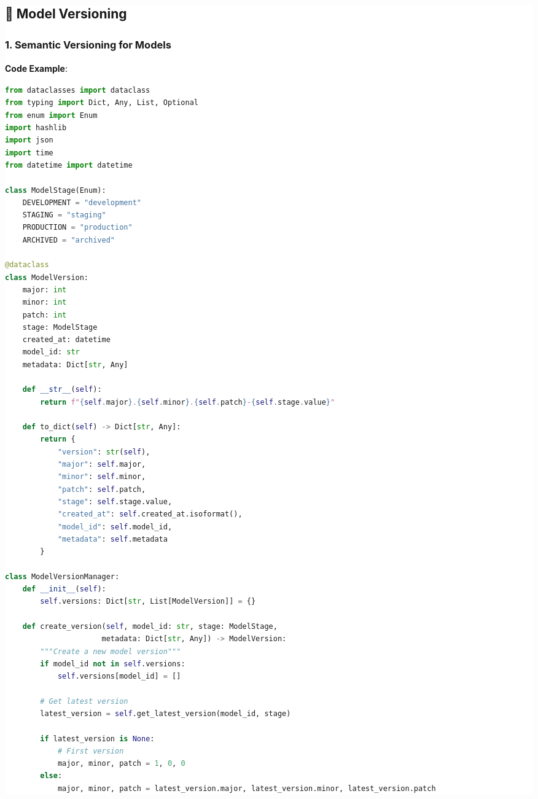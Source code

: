 ## 🔄 **Model Versioning**

### **1. Semantic Versioning for Models**

**Code Example**:
```python
from dataclasses import dataclass
from typing import Dict, Any, List, Optional
from enum import Enum
import hashlib
import json
import time
from datetime import datetime

class ModelStage(Enum):
    DEVELOPMENT = "development"
    STAGING = "staging"
    PRODUCTION = "production"
    ARCHIVED = "archived"

@dataclass
class ModelVersion:
    major: int
    minor: int
    patch: int
    stage: ModelStage
    created_at: datetime
    model_id: str
    metadata: Dict[str, Any]
    
    def __str__(self):
        return f"{self.major}.{self.minor}.{self.patch}-{self.stage.value}"
    
    def to_dict(self) -> Dict[str, Any]:
        return {
            "version": str(self),
            "major": self.major,
            "minor": self.minor,
            "patch": self.patch,
            "stage": self.stage.value,
            "created_at": self.created_at.isoformat(),
            "model_id": self.model_id,
            "metadata": self.metadata
        }

class ModelVersionManager:
    def __init__(self):
        self.versions: Dict[str, List[ModelVersion]] = {}
    
    def create_version(self, model_id: str, stage: ModelStage, 
                      metadata: Dict[str, Any]) -> ModelVersion:
        """Create a new model version"""
        if model_id not in self.versions:
            self.versions[model_id] = []
        
        # Get latest version
        latest_version = self.get_latest_version(model_id, stage)
        
        if latest_version is None:
            # First version
            major, minor, patch = 1, 0, 0
        else:
            major, minor, patch = latest_version.major, latest_version.minor, latest_version.patch
```